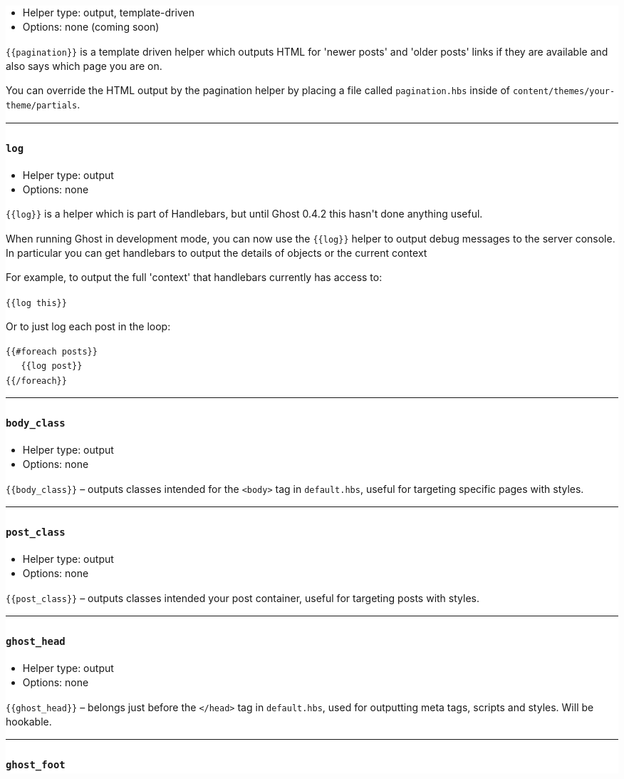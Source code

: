 *   Helper type: output, template-driven
*   Options: none (coming soon)

`{{pagination}}` is a template driven helper which outputs HTML for 'newer posts' and 'older posts' links if they are available and also says which page you are on.

You can override the HTML output by the pagination helper by placing a file called <code class="path">pagination.hbs</code> inside of <code class="path">content/themes/your-theme/partials</code>.

----

###  <code>log</code> <a href="log-helper"></a>
*   Helper type: output
*   Options: none

`{{log}}` is a helper which is part of Handlebars, but until Ghost 0.4.2 this hasn't done anything useful.

When running Ghost in development mode, you can now use the `{{log}}` helper to output debug messages to the server console. In particular you can get handlebars to output the details of objects or the current context

For example, to output  the full 'context' that handlebars currently has access to:

`{{log this}}`

Or to just log each post in the loop:

```
{{#foreach posts}}
   {{log post}}
{{/foreach}}
```

----





### <code>body_class</code> <a id="bodyclass-helper"></a>

*   Helper type: output
*   Options: none

`{{body_class}}` – outputs classes intended for the `<body>` tag in <code class="path">default.hbs</code>, useful for targeting specific pages with styles.

----

### <code>post_class</code> <a id="postclass-helper"></a>

*   Helper type: output
*   Options: none

`{{post_class}}` – outputs classes intended your post container, useful for targeting posts with styles.

----

### <code>ghost_head</code> <a id="ghosthead-helper"></a>

*   Helper type: output
*   Options: none

`{{ghost_head}}` – belongs just before the `</head>` tag in <code class="path">default.hbs</code>, used for outputting meta tags, scripts and styles. Will be hookable.

----

### <code>ghost_foot</code> <a id="ghostfoot-helper"></a>
